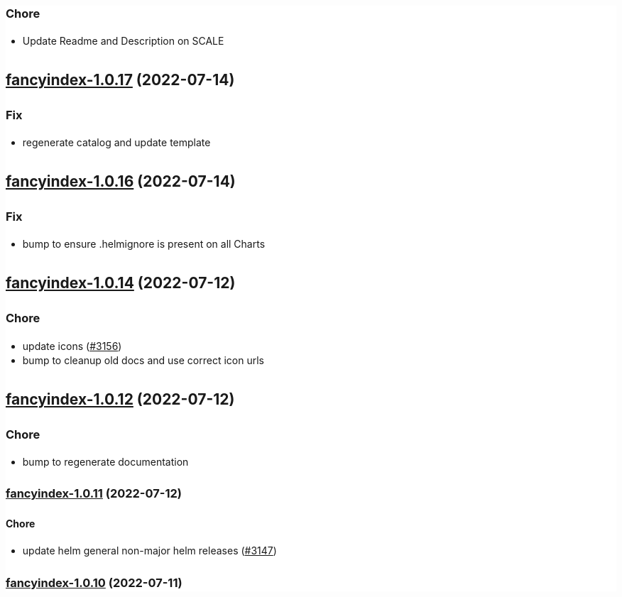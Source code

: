 ### Chore

- Update Readme and Description on SCALE



## [fancyindex-1.0.17](https://github.com/truecharts/apps/compare/fancyindex-1.0.16...fancyindex-1.0.17) (2022-07-14)

### Fix

- regenerate catalog and update template



## [fancyindex-1.0.16](https://github.com/truecharts/apps/compare/fancyindex-1.0.14...fancyindex-1.0.16) (2022-07-14)

### Fix

- bump to ensure .helmignore is present on all Charts



## [fancyindex-1.0.14](https://github.com/truecharts/apps/compare/fancyindex-1.0.12...fancyindex-1.0.14) (2022-07-12)

### Chore

- update icons ([#3156](https://github.com/truecharts/apps/issues/3156))
- bump to cleanup old docs and use correct icon urls



## [fancyindex-1.0.12](https://github.com/truecharts/apps/compare/fancyindex-1.0.11...fancyindex-1.0.12) (2022-07-12)

### Chore

- bump to regenerate documentation



<a name="fancyindex-1.0.11"></a>
### [fancyindex-1.0.11](https://github.com/truecharts/apps/compare/fancyindex-1.0.10...fancyindex-1.0.11) (2022-07-12)

#### Chore

* update helm general non-major helm releases ([#3147](https://github.com/truecharts/apps/issues/3147))



<a name="fancyindex-1.0.10"></a>
### [fancyindex-1.0.10](https://github.com/truecharts/apps/compare/fancyindex-1.0.9...fancyindex-1.0.10) (2022-07-11)
